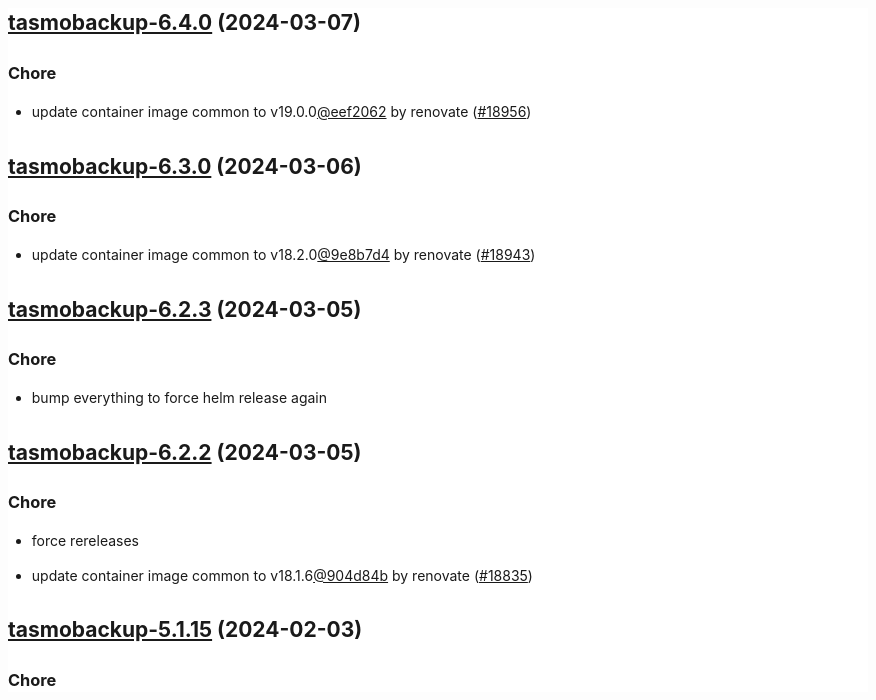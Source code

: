
## [tasmobackup-6.4.0](https://github.com/truecharts/charts/compare/tasmobackup-6.3.0...tasmobackup-6.4.0) (2024-03-07)

### Chore



- update container image common to v19.0.0[@eef2062](https://github.com/eef2062) by renovate ([#18956](https://github.com/truecharts/charts/issues/18956))


## [tasmobackup-6.3.0](https://github.com/truecharts/charts/compare/tasmobackup-6.2.3...tasmobackup-6.3.0) (2024-03-06)

### Chore



- update container image common to v18.2.0[@9e8b7d4](https://github.com/9e8b7d4) by renovate ([#18943](https://github.com/truecharts/charts/issues/18943))


## [tasmobackup-6.2.3](https://github.com/truecharts/charts/compare/tasmobackup-6.2.2...tasmobackup-6.2.3) (2024-03-05)

### Chore



- bump everything to force helm release again


## [tasmobackup-6.2.2](https://github.com/truecharts/charts/compare/tasmobackup-6.2.0...tasmobackup-6.2.2) (2024-03-05)

### Chore



- force rereleases

- update container image common to v18.1.6[@904d84b](https://github.com/904d84b) by renovate ([#18835](https://github.com/truecharts/charts/issues/18835))










## [tasmobackup-5.1.15](https://github.com/truecharts/charts/compare/tasmobackup-5.1.14...tasmobackup-5.1.15) (2024-02-03)

### Chore
